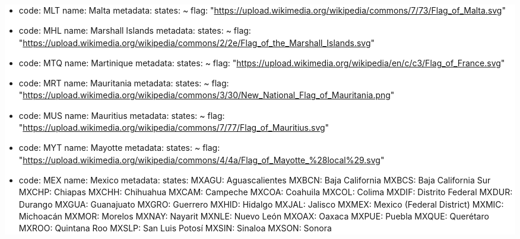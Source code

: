   - code: MLT
    name: Malta
    metadata:
      states: ~
      flag: "https://upload.wikimedia.org/wikipedia/commons/7/73/Flag_of_Malta.svg"

  - code: MHL
    name: Marshall Islands
    metadata:
      states: ~
      flag: "https://upload.wikimedia.org/wikipedia/commons/2/2e/Flag_of_the_Marshall_Islands.svg"

  - code: MTQ
    name: Martinique
    metadata:
      states: ~
      flag: "https://upload.wikimedia.org/wikipedia/en/c/c3/Flag_of_France.svg"

  - code: MRT
    name: Mauritania
    metadata:
      states: ~
      flag: "https://upload.wikimedia.org/wikipedia/commons/3/30/New_National_Flag_of_Mauritania.png"

  - code: MUS
    name: Mauritius
    metadata:
      states: ~
      flag: "https://upload.wikimedia.org/wikipedia/commons/7/77/Flag_of_Mauritius.svg"

  - code: MYT
    name: Mayotte
    metadata:
      states: ~
      flag: "https://upload.wikimedia.org/wikipedia/commons/4/4a/Flag_of_Mayotte_%28local%29.svg"

  - code: MEX
    name: Mexico
    metadata:
      states:
      MXAGU: Aguascalientes
      MXBCN: Baja California
      MXBCS: Baja California Sur
      MXCHP: Chiapas
      MXCHH: Chihuahua
      MXCAM: Campeche
      MXCOA: Coahuila
      MXCOL: Colima
      MXDIF: Distrito Federal
      MXDUR: Durango
      MXGUA: Guanajuato
      MXGRO: Guerrero
      MXHID: Hidalgo
      MXJAL: Jalisco
      MXMEX: Mexico (Federal District)
      MXMIC: Michoacán
      MXMOR: Morelos
      MXNAY: Nayarit
      MXNLE: Nuevo León
      MXOAX: Oaxaca
      MXPUE: Puebla
      MXQUE: Querétaro
      MXROO: Quintana Roo
      MXSLP: San Luis Potosí
      MXSIN: Sinaloa
      MXSON: Sonora